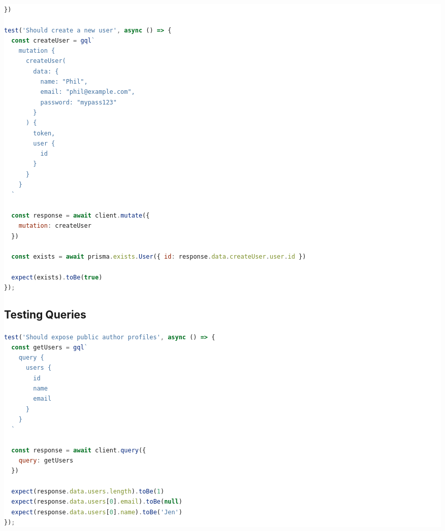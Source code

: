 ```js
})

test('Should create a new user', async () => {
  const createUser = gql`
    mutation {
      createUser(
        data: {
          name: "Phil",
          email: "phil@example.com",
          password: "mypass123"
        }
      ) {
        token,
        user {
          id
        }
      }
    }
  `

  const response = await client.mutate({
    mutation: createUser
  })

  const exists = await prisma.exists.User({ id: response.data.createUser.user.id })

  expect(exists).toBe(true)
});
```

## Testing Queries

```js
test('Should expose public author profiles', async () => {
  const getUsers = gql`
    query {
      users {
        id
        name
        email
      }
    }
  `

  const response = await client.query({
    query: getUsers
  })

  expect(response.data.users.length).toBe(1)
  expect(response.data.users[0].email).toBe(null)
  expect(response.data.users[0].name).toBe('Jen')
});
```
